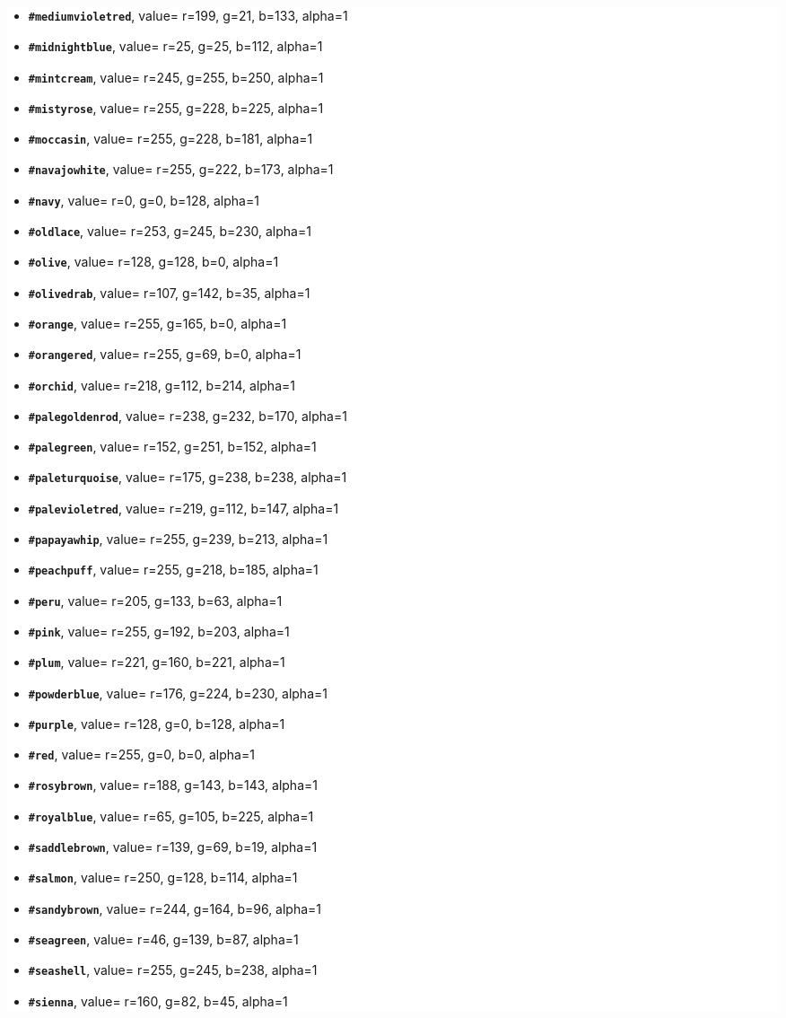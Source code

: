 [//]: # (keyword|constant_#mediumvioletred)
* **`#mediumvioletred`**, value= r=199, g=21, b=133, alpha=1

[//]: # (keyword|constant_#midnightblue)
* **`#midnightblue`**, value= r=25, g=25, b=112, alpha=1

[//]: # (keyword|constant_#mintcream)
* **`#mintcream`**, value= r=245, g=255, b=250, alpha=1

[//]: # (keyword|constant_#mistyrose)
* **`#mistyrose`**, value= r=255, g=228, b=225, alpha=1

[//]: # (keyword|constant_#moccasin)
* **`#moccasin`**, value= r=255, g=228, b=181, alpha=1

[//]: # (keyword|constant_#navajowhite)
* **`#navajowhite`**, value= r=255, g=222, b=173, alpha=1

[//]: # (keyword|constant_#navy)
* **`#navy`**, value= r=0, g=0, b=128, alpha=1

[//]: # (keyword|constant_#oldlace)
* **`#oldlace`**, value= r=253, g=245, b=230, alpha=1

[//]: # (keyword|constant_#olive)
* **`#olive`**, value= r=128, g=128, b=0, alpha=1

[//]: # (keyword|constant_#olivedrab)
* **`#olivedrab`**, value= r=107, g=142, b=35, alpha=1

[//]: # (keyword|constant_#orange)
* **`#orange`**, value= r=255, g=165, b=0, alpha=1

[//]: # (keyword|constant_#orangered)
* **`#orangered`**, value= r=255, g=69, b=0, alpha=1

[//]: # (keyword|constant_#orchid)
* **`#orchid`**, value= r=218, g=112, b=214, alpha=1

[//]: # (keyword|constant_#palegoldenrod)
* **`#palegoldenrod`**, value= r=238, g=232, b=170, alpha=1

[//]: # (keyword|constant_#palegreen)
* **`#palegreen`**, value= r=152, g=251, b=152, alpha=1

[//]: # (keyword|constant_#paleturquoise)
* **`#paleturquoise`**, value= r=175, g=238, b=238, alpha=1

[//]: # (keyword|constant_#palevioletred)
* **`#palevioletred`**, value= r=219, g=112, b=147, alpha=1

[//]: # (keyword|constant_#papayawhip)
* **`#papayawhip`**, value= r=255, g=239, b=213, alpha=1

[//]: # (keyword|constant_#peachpuff)
* **`#peachpuff`**, value= r=255, g=218, b=185, alpha=1

[//]: # (keyword|constant_#peru)
* **`#peru`**, value= r=205, g=133, b=63, alpha=1

[//]: # (keyword|constant_#pink)
* **`#pink`**, value= r=255, g=192, b=203, alpha=1

[//]: # (keyword|constant_#plum)
* **`#plum`**, value= r=221, g=160, b=221, alpha=1

[//]: # (keyword|constant_#powderblue)
* **`#powderblue`**, value= r=176, g=224, b=230, alpha=1

[//]: # (keyword|constant_#purple)
* **`#purple`**, value= r=128, g=0, b=128, alpha=1

[//]: # (keyword|constant_#red)
* **`#red`**, value= r=255, g=0, b=0, alpha=1

[//]: # (keyword|constant_#rosybrown)
* **`#rosybrown`**, value= r=188, g=143, b=143, alpha=1

[//]: # (keyword|constant_#royalblue)
* **`#royalblue`**, value= r=65, g=105, b=225, alpha=1

[//]: # (keyword|constant_#saddlebrown)
* **`#saddlebrown`**, value= r=139, g=69, b=19, alpha=1

[//]: # (keyword|constant_#salmon)
* **`#salmon`**, value= r=250, g=128, b=114, alpha=1

[//]: # (keyword|constant_#sandybrown)
* **`#sandybrown`**, value= r=244, g=164, b=96, alpha=1

[//]: # (keyword|constant_#seagreen)
* **`#seagreen`**, value= r=46, g=139, b=87, alpha=1

[//]: # (keyword|constant_#seashell)
* **`#seashell`**, value= r=255, g=245, b=238, alpha=1

[//]: # (keyword|constant_#sienna)
* **`#sienna`**, value= r=160, g=82, b=45, alpha=1


[//]: # (keyword|constant_#current_error)
[//]: # (keyword|constant_#e)
[//]: # (keyword|constant_#infinity)
[//]: # (keyword|constant_#max_float)
[//]: # (keyword|constant_#max_int)
[//]: # (keyword|constant_#min_float)
[//]: # (keyword|constant_#min_int)
[//]: # (keyword|constant_#nan)
[//]: # (keyword|constant_#pi)
[//]: # (keyword|constant_#to_deg)
[//]: # (keyword|constant_#to_rad)
[//]: # (keyword|constant_#bold)
[//]: # (keyword|constant_#bottom_center)
[//]: # (keyword|constant_#bottom_left)
[//]: # (keyword|constant_#bottom_right)
[//]: # (keyword|constant_#camera_location)
[//]: # (keyword|constant_#camera_orientation)
[//]: # (keyword|constant_#camera_target)
[//]: # (keyword|constant_#center)
[//]: # (keyword|constant_#display_height)
[//]: # (keyword|constant_#display_width)
[//]: # (keyword|constant_#flat)
[//]: # (keyword|constant_#horizontal)
[//]: # (keyword|constant_#italic)
[//]: # (keyword|constant_#left_center)
[//]: # (keyword|constant_#none)
[//]: # (keyword|constant_#pixels)
[//]: # (keyword|constant_#plain)
[//]: # (keyword|constant_#right_center)
[//]: # (keyword|constant_#round)
[//]: # (keyword|constant_#split)
[//]: # (keyword|constant_#square)
[//]: # (keyword|constant_#stack)
[//]: # (keyword|constant_#top_center)
[//]: # (keyword|constant_#top_left)
[//]: # (keyword|constant_#top_right)
[//]: # (keyword|constant_#user_location)
[//]: # (keyword|constant_#vertical)
[//]: # (keyword|constant_#zoom)
[//]: # (keyword|constant_#cm)
[//]: # (keyword|constant_#dm)
[//]: # (keyword|constant_#foot)
[//]: # (keyword|constant_#inch)
[//]: # (keyword|constant_#km)
[//]: # (keyword|constant_#m)
[//]: # (keyword|constant_#mile)
[//]: # (keyword|constant_#mm)
[//]: # (keyword|constant_#yard)
[//]: # (keyword|constant_#m2)
[//]: # (keyword|constant_#sqft)
[//]: # (keyword|constant_#sqin)
[//]: # (keyword|constant_#sqmi)
[//]: # (keyword|constant_#custom)
[//]: # (keyword|constant_#cycle)
[//]: # (keyword|constant_#day)
[//]: # (keyword|constant_#epoch)
[//]: # (keyword|constant_#h)
[//]: # (keyword|constant_#iso_local)
[//]: # (keyword|constant_#iso_offset)
[//]: # (keyword|constant_#iso_zoned)
[//]: # (keyword|constant_#minute)
[//]: # (keyword|constant_#month)
[//]: # (keyword|constant_#msec)
[//]: # (keyword|constant_#now)
[//]: # (keyword|constant_#sec)
[//]: # (keyword|constant_#week)
[//]: # (keyword|constant_#year)
[//]: # (keyword|constant_#cl)
[//]: # (keyword|constant_#dl)
[//]: # (keyword|constant_#hl)
[//]: # (keyword|constant_#l)
[//]: # (keyword|constant_#m3)
[//]: # (keyword|constant_#gram)
[//]: # (keyword|constant_#kg)
[//]: # (keyword|constant_#longton)
[//]: # (keyword|constant_#ounce)
[//]: # (keyword|constant_#pound)
[//]: # (keyword|constant_#shortton)
[//]: # (keyword|constant_#stone)
[//]: # (keyword|constant_#ton)
[//]: # (keyword|constant_#aliceblue)
[//]: # (keyword|constant_#antiquewhite)
[//]: # (keyword|constant_#aqua)
[//]: # (keyword|constant_#aquamarine)
[//]: # (keyword|constant_#azure)
[//]: # (keyword|constant_#beige)
[//]: # (keyword|constant_#bisque)
[//]: # (keyword|constant_#black)
[//]: # (keyword|constant_#blanchedalmond)
[//]: # (keyword|constant_#blue)
[//]: # (keyword|constant_#blueviolet)
[//]: # (keyword|constant_#brown)
[//]: # (keyword|constant_#burlywood)
[//]: # (keyword|constant_#cadetblue)
[//]: # (keyword|constant_#chartreuse)
[//]: # (keyword|constant_#chocolate)
[//]: # (keyword|constant_#coral)
[//]: # (keyword|constant_#cornflowerblue)
[//]: # (keyword|constant_#cornsilk)
[//]: # (keyword|constant_#crimson)
[//]: # (keyword|constant_#cyan)
[//]: # (keyword|constant_#darkblue)
[//]: # (keyword|constant_#darkcyan)
[//]: # (keyword|constant_#darkgoldenrod)
[//]: # (keyword|constant_#darkgray)
[//]: # (keyword|constant_#darkgreen)
[//]: # (keyword|constant_#darkgrey)
[//]: # (keyword|constant_#darkkhaki)
[//]: # (keyword|constant_#darkmagenta)
[//]: # (keyword|constant_#darkolivegreen)
[//]: # (keyword|constant_#darkorange)
[//]: # (keyword|constant_#darkorchid)
[//]: # (keyword|constant_#darkred)
[//]: # (keyword|constant_#darksalmon)
[//]: # (keyword|constant_#darkseagreen)
[//]: # (keyword|constant_#darkslateblue)
[//]: # (keyword|constant_#darkslategray)
[//]: # (keyword|constant_#darkslategrey)
[//]: # (keyword|constant_#darkturquoise)
[//]: # (keyword|constant_#darkviolet)
[//]: # (keyword|constant_#deeppink)
[//]: # (keyword|constant_#deepskyblue)
[//]: # (keyword|constant_#dimgray)
[//]: # (keyword|constant_#dimgrey)
[//]: # (keyword|constant_#dodgerblue)
[//]: # (keyword|constant_#firebrick)
[//]: # (keyword|constant_#floralwhite)
[//]: # (keyword|constant_#forestgreen)
[//]: # (keyword|constant_#fuchsia)
[//]: # (keyword|constant_#gainsboro)
[//]: # (keyword|constant_#ghostwhite)
[//]: # (keyword|constant_#gold)
[//]: # (keyword|constant_#goldenrod)
[//]: # (keyword|constant_#gray)
[//]: # (keyword|constant_#green)
[//]: # (keyword|constant_#greenyellow)
[//]: # (keyword|constant_#grey)
[//]: # (keyword|constant_#honeydew)
[//]: # (keyword|constant_#hotpink)
[//]: # (keyword|constant_#indianred)
[//]: # (keyword|constant_#indigo)
[//]: # (keyword|constant_#ivory)
[//]: # (keyword|constant_#khaki)
[//]: # (keyword|constant_#lavender)
[//]: # (keyword|constant_#lavenderblush)
[//]: # (keyword|constant_#lawngreen)
[//]: # (keyword|constant_#lemonchiffon)
[//]: # (keyword|constant_#lightblue)
[//]: # (keyword|constant_#lightcoral)
[//]: # (keyword|constant_#lightcyan)
[//]: # (keyword|constant_#lightgoldenrodyellow)
[//]: # (keyword|constant_#lightgray)
[//]: # (keyword|constant_#lightgreen)
[//]: # (keyword|constant_#lightgrey)
[//]: # (keyword|constant_#lightpink)
[//]: # (keyword|constant_#lightsalmon)
[//]: # (keyword|constant_#lightseagreen)
[//]: # (keyword|constant_#lightskyblue)
[//]: # (keyword|constant_#lightslategray)
[//]: # (keyword|constant_#lightslategrey)
[//]: # (keyword|constant_#lightsteelblue)
[//]: # (keyword|constant_#lightyellow)
[//]: # (keyword|constant_#lime)
[//]: # (keyword|constant_#limegreen)
[//]: # (keyword|constant_#linen)
[//]: # (keyword|constant_#magenta)
[//]: # (keyword|constant_#maroon)
[//]: # (keyword|constant_#mediumaquamarine)
[//]: # (keyword|constant_#mediumblue)
[//]: # (keyword|constant_#mediumorchid)
[//]: # (keyword|constant_#mediumpurple)
[//]: # (keyword|constant_#mediumseagreen)
[//]: # (keyword|constant_#mediumslateblue)
[//]: # (keyword|constant_#mediumspringgreen)
[//]: # (keyword|constant_#mediumturquoise)
[//]: # (keyword|constant_#silver)
[//]: # (keyword|constant_#skyblue)
[//]: # (keyword|constant_#slateblue)
[//]: # (keyword|constant_#slategray)
[//]: # (keyword|constant_#slategrey)
[//]: # (keyword|constant_#snow)
[//]: # (keyword|constant_#springgreen)
[//]: # (keyword|constant_#steelblue)
[//]: # (keyword|constant_#tan)
[//]: # (keyword|constant_#teal)
[//]: # (keyword|constant_#thistle)
[//]: # (keyword|constant_#tomato)
[//]: # (keyword|constant_#transparent)
[//]: # (keyword|constant_#turquoise)
[//]: # (keyword|constant_#violet)
[//]: # (keyword|constant_#wheat)
[//]: # (keyword|constant_#white)
[//]: # (keyword|constant_#whitesmoke)
[//]: # (keyword|constant_#yellow)
[//]: # (keyword|constant_#yellowgreen)